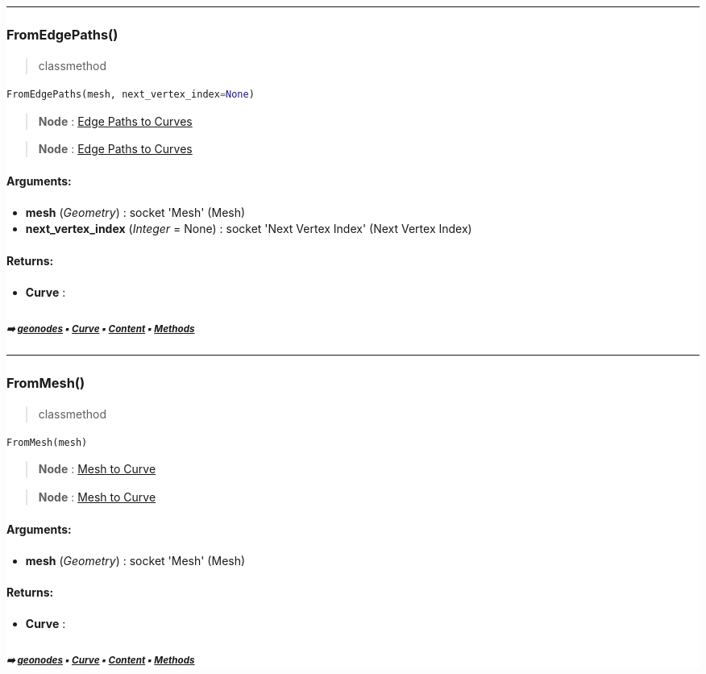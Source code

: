 ----------
### FromEdgePaths()

> classmethod

``` python
FromEdgePaths(mesh, next_vertex_index=None)
```

> **Node** : [Edge Paths to Curves](https://docs.blender.org/api/current/bpy.types.GeometryNodeEdgePathsToCurves.html#bpy.types.GeometryNodeEdgePathsToCurves)

> **Node** : [Edge Paths to Curves](https://docs.blender.org/api/current/bpy.types.GeometryNodeEdgePathsToCurves.html#bpy.types.GeometryNodeEdgePathsToCurves)

#### Arguments:
- **mesh** (_Geometry_) : socket 'Mesh' (Mesh)
- **next_vertex_index** (_Integer_ = None) : socket 'Next Vertex Index' (Next Vertex Index)



#### Returns:
- **Curve** :

##### <sub>:arrow_right: [geonodes](index.md#geonodes) :black_small_square: [Curve](geono-curve.md#curve) :black_small_square: [Content](geono-curve.md#content) :black_small_square: [Methods](geono-curve.md#methods)</sub>

----------
### FromMesh()

> classmethod

``` python
FromMesh(mesh)
```

> **Node** : [Mesh to Curve](https://docs.blender.org/api/current/bpy.types.GeometryNodeMeshToCurve.html#bpy.types.GeometryNodeMeshToCurve)

> **Node** : [Mesh to Curve](https://docs.blender.org/api/current/bpy.types.GeometryNodeMeshToCurve.html#bpy.types.GeometryNodeMeshToCurve)

#### Arguments:
- **mesh** (_Geometry_) : socket 'Mesh' (Mesh)



#### Returns:
- **Curve** :

##### <sub>:arrow_right: [geonodes](index.md#geonodes) :black_small_square: [Curve](geono-curve.md#curve) :black_small_square: [Content](geono-curve.md#content) :black_small_square: [Methods](geono-curve.md#methods)</sub>
